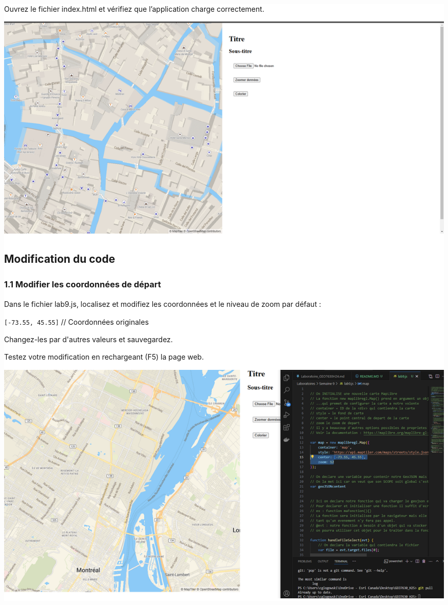 Ouvrez le fichier index.html et vérifiez que l’application charge correctement.

![alt text](images/image-1.png)


## Modification du code

### 1.1 Modifier les coordonnées de départ

Dans le fichier lab9.js, localisez et modifiez les coordonnées et le niveau de zoom par défaut :

`[-73.55, 45.55]`  // Coordonnées originales

Changez-les par d'autres valeurs et sauvegardez.

Testez votre modification en rechargeant (F5) la page web.

![alt text](images/image-2.png)
